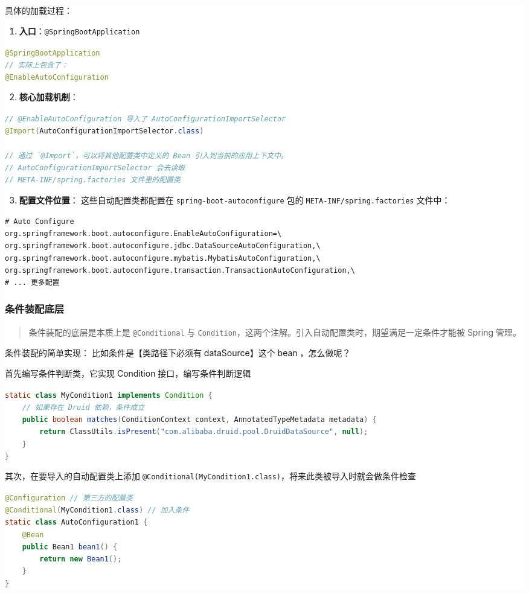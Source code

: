 具体的加载过程：

1. **入口**：`@SpringBootApplication`
```java
@SpringBootApplication  
// 实际上包含了：
@EnableAutoConfiguration
```

2. **核心加载机制**：
```java
// @EnableAutoConfiguration 导入了 AutoConfigurationImportSelector
@Import(AutoConfigurationImportSelector.class)

// 通过 `@Import`，可以将其他配置类中定义的 Bean 引入到当前的应用上下文中。
// AutoConfigurationImportSelector 会去读取
// META-INF/spring.factories 文件里的配置类
```

3. **配置文件位置**：
这些自动配置类都配置在 `spring-boot-autoconfigure` 包的 `META-INF/spring.factories` 文件中：
```properties
# Auto Configure
org.springframework.boot.autoconfigure.EnableAutoConfiguration=\
org.springframework.boot.autoconfigure.jdbc.DataSourceAutoConfiguration,\
org.springframework.boot.autoconfigure.mybatis.MybatisAutoConfiguration,\
org.springframework.boot.autoconfigure.transaction.TransactionAutoConfiguration,\
# ... 更多配置
```

### 条件装配底层
>条件装配的底层是本质上是 `@Conditional` 与 `Condition`，这两个注解。引入自动配置类时，期望满足一定条件才能被 Spring 管理。

条件装配的简单实现：
比如条件是【类路径下必须有 dataSource】这个 bean ，怎么做呢？

首先编写条件判断类，它实现 Condition 接口，编写条件判断逻辑

```java
static class MyCondition1 implements Condition { 
    // 如果存在 Druid 依赖，条件成立
    public boolean matches(ConditionContext context, AnnotatedTypeMetadata metadata) {
        return ClassUtils.isPresent("com.alibaba.druid.pool.DruidDataSource", null);
    }
}
```

其次，在要导入的自动配置类上添加 `@Conditional(MyCondition1.class)`，将来此类被导入时就会做条件检查

```java
@Configuration // 第三方的配置类
@Conditional(MyCondition1.class) // 加入条件
static class AutoConfiguration1 {
    @Bean
    public Bean1 bean1() {
        return new Bean1();
    }
}
```
